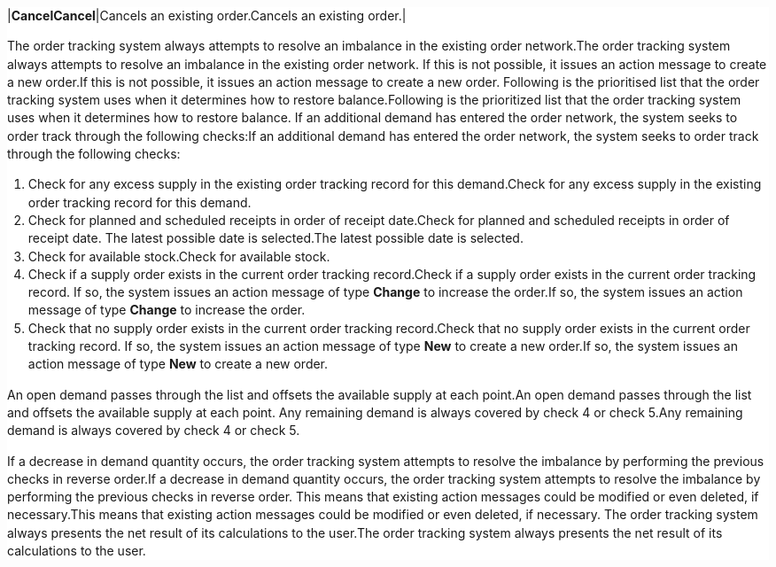 |<span data-ttu-id="5e53a-335">**Cancel**</span><span class="sxs-lookup"><span data-stu-id="5e53a-335">**Cancel**</span></span>|<span data-ttu-id="5e53a-336">Cancels an existing order.</span><span class="sxs-lookup"><span data-stu-id="5e53a-336">Cancels an existing order.</span></span>|  

 <span data-ttu-id="5e53a-337">The order tracking system always attempts to resolve an imbalance in the existing order network.</span><span class="sxs-lookup"><span data-stu-id="5e53a-337">The order tracking system always attempts to resolve an imbalance in the existing order network.</span></span> <span data-ttu-id="5e53a-338">If this is not possible, it issues an action message to create a new order.</span><span class="sxs-lookup"><span data-stu-id="5e53a-338">If this is not possible, it issues an action message to create a new order.</span></span> <span data-ttu-id="5e53a-339">Following is the prioritised list that the order tracking system uses when it determines how to restore balance.</span><span class="sxs-lookup"><span data-stu-id="5e53a-339">Following is the prioritized list that the order tracking system uses when it determines how to restore balance.</span></span> <span data-ttu-id="5e53a-340">If an additional demand has entered the order network, the system seeks to order track through the following checks:</span><span class="sxs-lookup"><span data-stu-id="5e53a-340">If an additional demand has entered the order network, the system seeks to order track through the following checks:</span></span>  

1.  <span data-ttu-id="5e53a-341">Check for any excess supply in the existing order tracking record for this demand.</span><span class="sxs-lookup"><span data-stu-id="5e53a-341">Check for any excess supply in the existing order tracking record for this demand.</span></span>  
2.  <span data-ttu-id="5e53a-342">Check for planned and scheduled receipts in order of receipt date.</span><span class="sxs-lookup"><span data-stu-id="5e53a-342">Check for planned and scheduled receipts in order of receipt date.</span></span> <span data-ttu-id="5e53a-343">The latest possible date is selected.</span><span class="sxs-lookup"><span data-stu-id="5e53a-343">The latest possible date is selected.</span></span>  
3.  <span data-ttu-id="5e53a-344">Check for available stock.</span><span class="sxs-lookup"><span data-stu-id="5e53a-344">Check for available stock.</span></span>  
4.  <span data-ttu-id="5e53a-345">Check if a supply order exists in the current order tracking record.</span><span class="sxs-lookup"><span data-stu-id="5e53a-345">Check if a supply order exists in the current order tracking record.</span></span> <span data-ttu-id="5e53a-346">If so, the system issues an action message of type **Change** to increase the order.</span><span class="sxs-lookup"><span data-stu-id="5e53a-346">If so, the system issues an action message of type **Change** to increase the order.</span></span>  
5.  <span data-ttu-id="5e53a-347">Check that no supply order exists in the current order tracking record.</span><span class="sxs-lookup"><span data-stu-id="5e53a-347">Check that no supply order exists in the current order tracking record.</span></span> <span data-ttu-id="5e53a-348">If so, the system issues an action message of type **New** to create a new order.</span><span class="sxs-lookup"><span data-stu-id="5e53a-348">If so, the system issues an action message of type **New** to create a new order.</span></span>  

 <span data-ttu-id="5e53a-349">An open demand passes through the list and offsets the available supply at each point.</span><span class="sxs-lookup"><span data-stu-id="5e53a-349">An open demand passes through the list and offsets the available supply at each point.</span></span> <span data-ttu-id="5e53a-350">Any remaining demand is always covered by check 4 or check 5.</span><span class="sxs-lookup"><span data-stu-id="5e53a-350">Any remaining demand is always covered by check 4 or check 5.</span></span>  

 <span data-ttu-id="5e53a-351">If a decrease in demand quantity occurs, the order tracking system attempts to resolve the imbalance by performing the previous checks in reverse order.</span><span class="sxs-lookup"><span data-stu-id="5e53a-351">If a decrease in demand quantity occurs, the order tracking system attempts to resolve the imbalance by performing the previous checks in reverse order.</span></span> <span data-ttu-id="5e53a-352">This means that existing action messages could be modified or even deleted, if necessary.</span><span class="sxs-lookup"><span data-stu-id="5e53a-352">This means that existing action messages could be modified or even deleted, if necessary.</span></span> <span data-ttu-id="5e53a-353">The order tracking system always presents the net result of its calculations to the user.</span><span class="sxs-lookup"><span data-stu-id="5e53a-353">The order tracking system always presents the net result of its calculations to the user.</span></span>  
